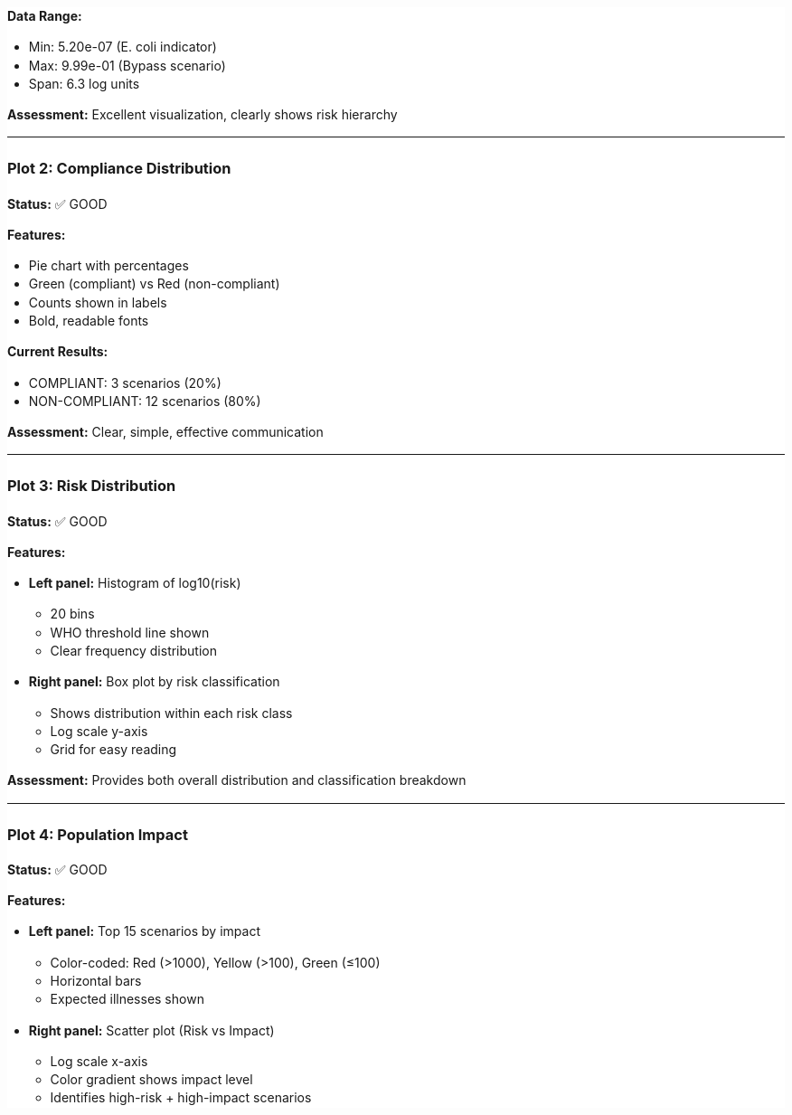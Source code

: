 **Data Range:**
- Min: 5.20e-07 (E. coli indicator)
- Max: 9.99e-01 (Bypass scenario)
- Span: 6.3 log units

**Assessment:** Excellent visualization, clearly shows risk hierarchy

---

### Plot 2: Compliance Distribution
**Status:** ✅ GOOD

**Features:**
- Pie chart with percentages
- Green (compliant) vs Red (non-compliant)
- Counts shown in labels
- Bold, readable fonts

**Current Results:**
- COMPLIANT: 3 scenarios (20%)
- NON-COMPLIANT: 12 scenarios (80%)

**Assessment:** Clear, simple, effective communication

---

### Plot 3: Risk Distribution
**Status:** ✅ GOOD

**Features:**
- **Left panel:** Histogram of log10(risk)
  - 20 bins
  - WHO threshold line shown
  - Clear frequency distribution

- **Right panel:** Box plot by risk classification
  - Shows distribution within each risk class
  - Log scale y-axis
  - Grid for easy reading

**Assessment:** Provides both overall distribution and classification breakdown

---

### Plot 4: Population Impact
**Status:** ✅ GOOD

**Features:**
- **Left panel:** Top 15 scenarios by impact
  - Color-coded: Red (>1000), Yellow (>100), Green (≤100)
  - Horizontal bars
  - Expected illnesses shown

- **Right panel:** Scatter plot (Risk vs Impact)
  - Log scale x-axis
  - Color gradient shows impact level
  - Identifies high-risk + high-impact scenarios
